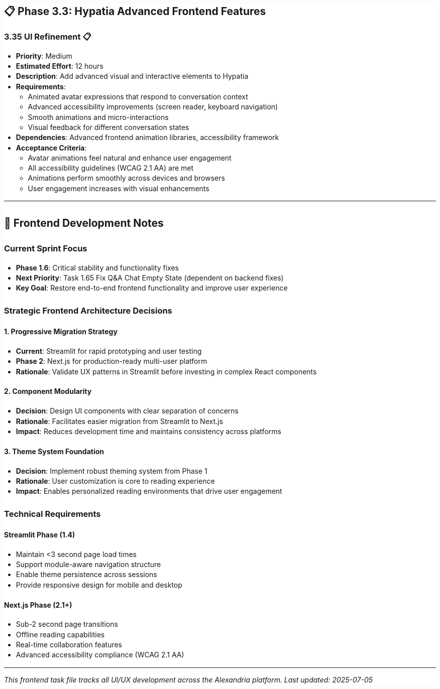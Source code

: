 ## 📋 Phase 3.3: Hypatia Advanced Frontend Features

### 3.35 UI Refinement 📋
- **Priority**: Medium
- **Estimated Effort**: 12 hours
- **Description**: Add advanced visual and interactive elements to Hypatia
- **Requirements**:
  - Animated avatar expressions that respond to conversation context
  - Advanced accessibility improvements (screen reader, keyboard navigation)
  - Smooth animations and micro-interactions
  - Visual feedback for different conversation states
- **Dependencies**: Advanced frontend animation libraries, accessibility framework
- **Acceptance Criteria**:
  - Avatar animations feel natural and enhance user engagement
  - All accessibility guidelines (WCAG 2.1 AA) are met
  - Animations perform smoothly across devices and browsers
  - User engagement increases with visual enhancements

---

## 📝 Frontend Development Notes

### Current Sprint Focus
- **Phase 1.6**: Critical stability and functionality fixes
- **Next Priority**: Task 1.65 Fix Q&A Chat Empty State (dependent on backend fixes)
- **Key Goal**: Restore end-to-end frontend functionality and improve user experience

### Strategic Frontend Architecture Decisions

#### **1. Progressive Migration Strategy**
- **Current**: Streamlit for rapid prototyping and user testing
- **Phase 2**: Next.js for production-ready multi-user platform
- **Rationale**: Validate UX patterns in Streamlit before investing in complex React components

#### **2. Component Modularity**
- **Decision**: Design UI components with clear separation of concerns
- **Rationale**: Facilitates easier migration from Streamlit to Next.js
- **Impact**: Reduces development time and maintains consistency across platforms

#### **3. Theme System Foundation**
- **Decision**: Implement robust theming system from Phase 1
- **Rationale**: User customization is core to reading experience
- **Impact**: Enables personalized reading environments that drive user engagement

### Technical Requirements

#### **Streamlit Phase (1.4)**
- Maintain <3 second page load times
- Support module-aware navigation structure
- Enable theme persistence across sessions
- Provide responsive design for mobile and desktop

#### **Next.js Phase (2.1+)**
- Sub-2 second page transitions
- Offline reading capabilities
- Real-time collaboration features
- Advanced accessibility compliance (WCAG 2.1 AA)

---

*This frontend task file tracks all UI/UX development across the Alexandria platform. Last updated: 2025-07-05*